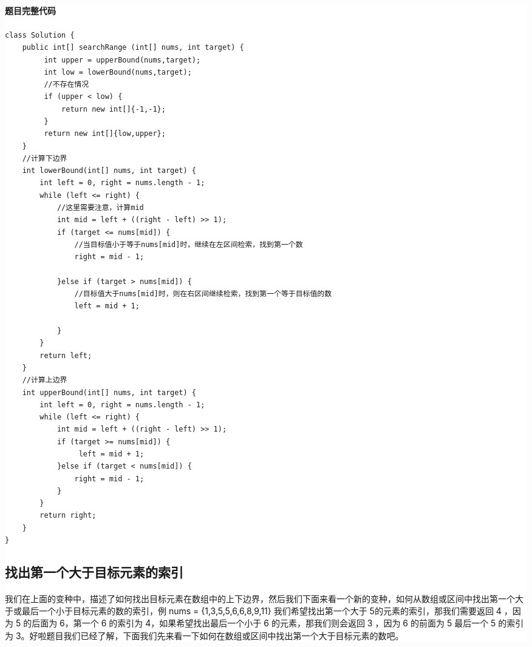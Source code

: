 #### **题目完整代码**

```
class Solution {
    public int[] searchRange (int[] nums, int target) {
         int upper = upperBound(nums,target);
         int low = lowerBound(nums,target);  
         //不存在情况
         if (upper < low) {
             return new int[]{-1,-1};
         }
         return new int[]{low,upper};
    }
    //计算下边界
    int lowerBound(int[] nums, int target) {
        int left = 0, right = nums.length - 1;
        while (left <= right) {
            //这里需要注意，计算mid
            int mid = left + ((right - left) >> 1);
            if (target <= nums[mid]) {
                //当目标值小于等于nums[mid]时，继续在左区间检索，找到第一个数
                right = mid - 1;

            }else if (target > nums[mid]) {
                //目标值大于nums[mid]时，则在右区间继续检索，找到第一个等于目标值的数
                left = mid + 1;

            }
        }
        return left;
    }
    //计算上边界
    int upperBound(int[] nums, int target) {
        int left = 0, right = nums.length - 1;
        while (left <= right) {          
            int mid = left + ((right - left) >> 1);
            if (target >= nums[mid]) {
                 left = mid + 1;               
            }else if (target < nums[mid]) {
                right = mid - 1;
            }            
        }
        return right;
    }
}
```

## 找出第一个大于目标元素的索引

我们在上面的变种中，描述了如何找出目标元素在数组中的上下边界，然后我们下面来看一个新的变种，如何从数组或区间中找出第一个大于或最后一个小于目标元素的数的索引，例 nums = {1,3,5,5,6,6,8,9,11}  我们希望找出第一个大于 5的元素的索引，那我们需要返回 4 ，因为 5 的后面为 6，第一个 6 的索引为 4，如果希望找出最后一个小于 6 的元素，那我们则会返回 3 ，因为 6 的前面为 5 最后一个 5 的索引为 3。好啦题目我们已经了解，下面我们先来看一下如何在数组或区间中找出第一个大于目标元素的数吧。
